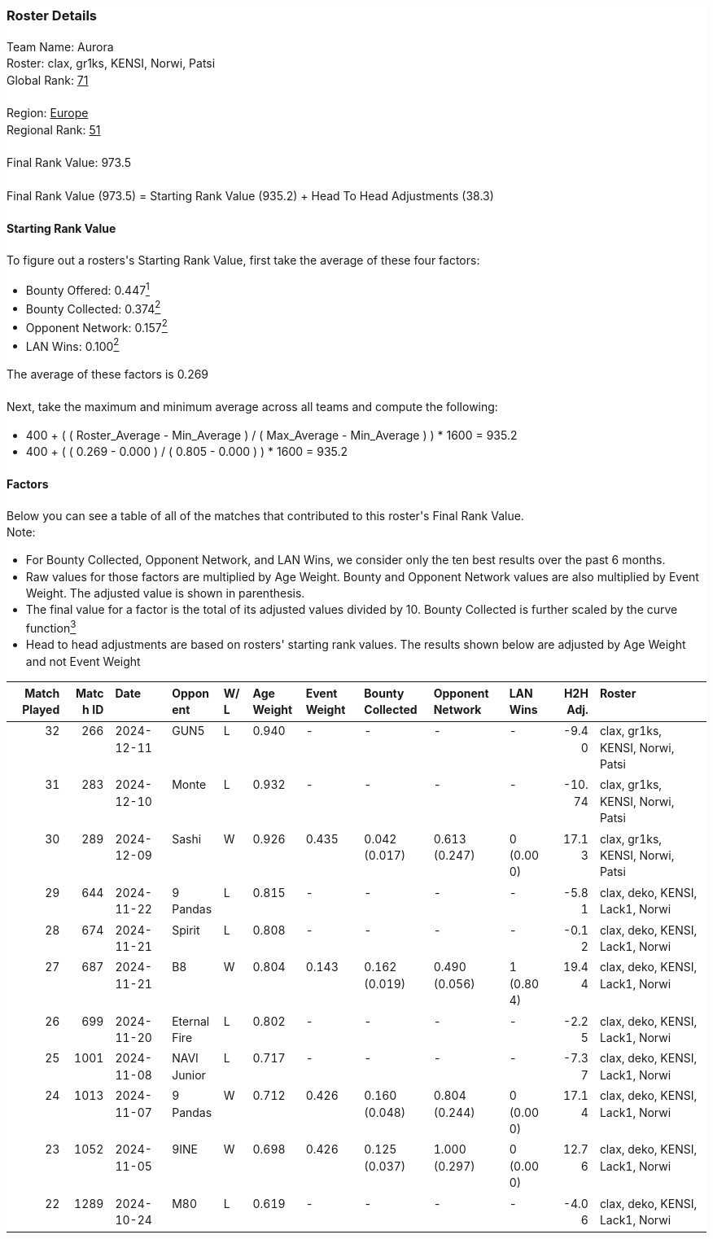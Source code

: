 ### Roster Details<br />
Team Name: Aurora<br />
Roster: clax, gr1ks, KENSI, Norwi, Patsi<br />
Global Rank: [71](../../standings_global_2025_01_20.md)<br />
<br />
Region: [Europe]( ../../standings_europe_2025_01_20.md)<br />
Regional Rank: [51]( ../../standings_europe_2025_01_20.md)<br />
<br />
Final Rank Value:  973.5<br />
<br />
Final Rank Value (973.5) = Starting Rank Value (935.2) + Head To Head Adjustments (38.3)<br />

#### Starting Rank Value<br />
To figure out a rosters's Starting Rank Value, first take the average of these four factors:<br />
- Bounty Offered: 0.447[<sup>1</sup>](#table2)
- Bounty Collected: 0.374[<sup>2</sup>](#table1)
- Opponent Network: 0.157[<sup>2</sup>](#table1)
- LAN Wins: 0.100[<sup>2</sup>](#table1)

The average of these factors is 0.269<br />
<br />
Next, take the maximum and minimum average across all teams and compute the following:<br />
- 400 + ( ( Roster_Average - Min_Average ) / ( Max_Average - Min_Average ) ) * 1600 = 935.2
- 400 + ( ( 0.269 - 0.000 ) / ( 0.805 - 0.000 ) ) * 1600 = 935.2


#### Factors<br />
Below you can see a table of all of the matches that contributed to this roster's Final Rank Value.<br />
Note:<br />

- For Bounty Collected, Opponent Network, and LAN Wins, we consider only the ten best results over the past 6 months.
- Raw values for those factors are multiplied by Age Weight. Bounty and Opponent Network values are also multiplied by Event Weight. The adjusted value is shown in parenthesis.
- The final value for a factor is the total of its adjusted values divided by 10. Bounty Collected is further scaled by the curve function[<sup>3</sup>](#curveFunction)
- Head to head adjustments are based on rosters' starting rank values. The results shown below are adjusted by Age Weight and not Event Weight
<span id="table1"></span><br />


| Match Played | Match ID | Date       | Opponent        | W/L | Age Weight | Event Weight | Bounty Collected | Opponent Network | LAN Wins  | H2H Adj. | Roster                           |
| -: | -: | :- | :- | :- | :- | :- | :- | :- | :- | -: | :- |
|           32 |      266 | 2024-12-11 | GUN5            | L   | 0.940      | -            | -                | -                | -         |    -9.40 | clax, gr1ks, KENSI, Norwi, Patsi |
|           31 |      283 | 2024-12-10 | Monte           | L   | 0.932      | -            | -                | -                | -         |   -10.74 | clax, gr1ks, KENSI, Norwi, Patsi |
|           30 |      289 | 2024-12-09 | Sashi           | W   | 0.926      | 0.435        | 0.042 (0.017)    | 0.613 (0.247)    | 0 (0.000) |    17.13 | clax, gr1ks, KENSI, Norwi, Patsi |
|           29 |      644 | 2024-11-22 | 9 Pandas        | L   | 0.815      | -            | -                | -                | -         |    -5.81 | clax, deko, KENSI, Lack1, Norwi  |
|           28 |      674 | 2024-11-21 | Spirit          | L   | 0.808      | -            | -                | -                | -         |    -0.12 | clax, deko, KENSI, Lack1, Norwi  |
|           27 |      687 | 2024-11-21 | B8              | W   | 0.804      | 0.143        | 0.162 (0.019)    | 0.490 (0.056)    | 1 (0.804) |    19.44 | clax, deko, KENSI, Lack1, Norwi  |
|           26 |      699 | 2024-11-20 | Eternal Fire    | L   | 0.802      | -            | -                | -                | -         |    -2.25 | clax, deko, KENSI, Lack1, Norwi  |
|           25 |     1001 | 2024-11-08 | NAVI Junior     | L   | 0.717      | -            | -                | -                | -         |    -7.37 | clax, deko, KENSI, Lack1, Norwi  |
|           24 |     1013 | 2024-11-07 | 9 Pandas        | W   | 0.712      | 0.426        | 0.160 (0.048)    | 0.804 (0.244)    | 0 (0.000) |    17.14 | clax, deko, KENSI, Lack1, Norwi  |
|           23 |     1052 | 2024-11-05 | 9INE            | W   | 0.698      | 0.426        | 0.125 (0.037)    | 1.000 (0.297)    | 0 (0.000) |    12.76 | clax, deko, KENSI, Lack1, Norwi  |
|           22 |     1289 | 2024-10-24 | M80             | L   | 0.619      | -            | -                | -                | -         |    -4.06 | clax, deko, KENSI, Lack1, Norwi  |